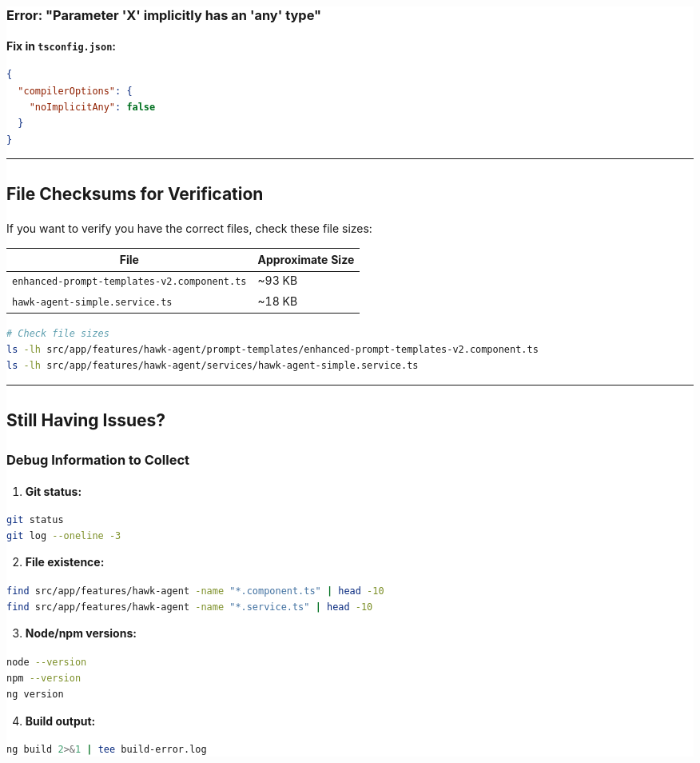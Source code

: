 ### Error: "Parameter 'X' implicitly has an 'any' type"

**Fix in `tsconfig.json`:**
```json
{
  "compilerOptions": {
    "noImplicitAny": false
  }
}
```

---

## File Checksums for Verification

If you want to verify you have the correct files, check these file sizes:

| File | Approximate Size |
|------|-----------------|
| `enhanced-prompt-templates-v2.component.ts` | ~93 KB |
| `hawk-agent-simple.service.ts` | ~18 KB |

```bash
# Check file sizes
ls -lh src/app/features/hawk-agent/prompt-templates/enhanced-prompt-templates-v2.component.ts
ls -lh src/app/features/hawk-agent/services/hawk-agent-simple.service.ts
```

---

## Still Having Issues?

### Debug Information to Collect

1. **Git status:**
```bash
git status
git log --oneline -3
```

2. **File existence:**
```bash
find src/app/features/hawk-agent -name "*.component.ts" | head -10
find src/app/features/hawk-agent -name "*.service.ts" | head -10
```

3. **Node/npm versions:**
```bash
node --version
npm --version
ng version
```

4. **Build output:**
```bash
ng build 2>&1 | tee build-error.log
```
